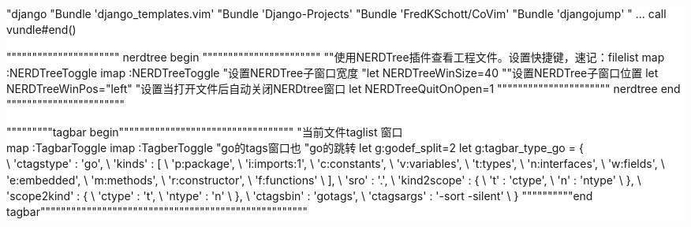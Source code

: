 "django
"Bundle 'django_templates.vim'
"Bundle 'Django-Projects'
"Bundle 'FredKSchott/CoVim'
"Bundle 'djangojump'
" ...
call vundle#end()

"""""""""""""""""""""" nerdtree begin """""""""""""""""""""""
""使用NERDTree插件查看工程文件。设置快捷键，速记：filelist
map <F3> :NERDTreeToggle<CR>
imap <F3> <ESC> :NERDTreeToggle<CR>
"设置NERDTree子窗口宽度
"let NERDTreeWinSize=40
""设置NERDTree子窗口位置
let NERDTreeWinPos="left"
"设置当打开文件后自动关闭NERDtree窗口
let NERDTreeQuitOnOpen=1
"""""""""""""""""""""" nerdtree end """""""""""""""""""""""

"""""""""tagbar begin""""""""""""""""""""""""""""""""""
"当前文件taglist 窗口  
map <F7>  :TagbarToggle<CR>
imap <F7>  <ESC> :TagberToggle<CR>
"go的tags窗口也
"go的跳转
let g:godef_split=2
let g:tagbar_type_go = {                  
            \    'ctagstype' : 'go',
            \    'kinds'     : [
            \        'p:package',
            \        'i:imports:1',
            \        'c:constants',
            \        'v:variables',
            \        't:types',
            \        'n:interfaces',
            \        'w:fields',
            \        'e:embedded',
            \        'm:methods',
            \        'r:constructor',
            \        'f:functions'
            \    ],
            \    'sro' : '.',
            \    'kind2scope' : {
            \        't' : 'ctype',
            \        'n' : 'ntype'
            \    },
            \    'scope2kind' : {
            \        'ctype' : 't',
            \        'ntype' : 'n'
            \    },
            \    'ctagsbin'  : 'gotags',
            \    'ctagsargs' : '-sort -silent'
            \ }
""""""""""end tagbar""""""""""""""""""""""""""""""""""""""""""""""""""""
